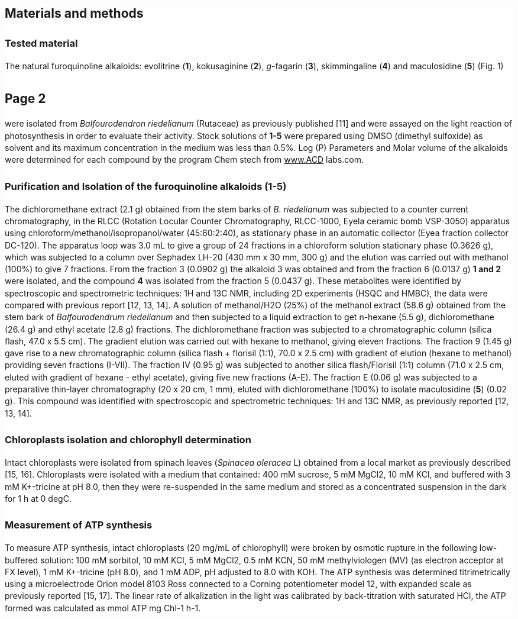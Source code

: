 ## Materials and methods

### Tested material

The natural furoquinoline alkaloids: evolitrine (**1**), kokusaginine (**2**), _g_-fagarin (**3**), skimmingaline (**4**) and maculosidine (**5**) (Fig. 1)

## Page 2

were isolated from _Balfourodendron riedelianum_ (Rutaceae) as previously published [11] and were assayed on the light reaction of photosynthesis in order to evaluate their activity. Stock solutions of **1-5** were prepared using DMSO (dimethyl sulfoxide) as solvent and its maximum concentration in the medium was less than 0.5%. Log \(P\) Parameters and Molar volume of the alkaloids were determined for each compound by the program Chem stech from www.ACD labs.com.

### Purification and Isolation of the furoquinoline alkaloids (**1-5**)

The dichloromethane extract (2.1 g) obtained from the stem barks of _B. riedelianum_ was subjected to a counter current chromatography, in the RLCC (Rotation Locular Counter Chromatography, RLCC-1000, Eyela ceramic bomb VSP-3050) apparatus using chloroform/methanol/isopropanol/water (45:60:2:40), as stationary phase in an automatic collector (Eyea fraction collector DC-120). The apparatus loop was 3.0 mL to give a group of 24 fractions in a chloroform solution stationary phase (0.3626 g), which was subjected to a column over Sephadex LH-20 (430 mm x 30 mm, 300 g) and the elution was carried out with methanol (100%) to give 7 fractions. From the fraction 3 (0.0902 g) the alkaloid 3 was obtained and from the fraction 6 (0.0137 g) **1 and 2** were isolated, and the compound **4** was isolated from the fraction 5 (0.0437 g). These metabolites were identified by spectroscopic and spectrometric techniques: 1H and 13C NMR, including 2D experiments (HSQC and HMBC), the data were compared with previous report [12, 13, 14]. A solution of methanol/H2O (25%) of the methanol extract (58.6 g) obtained from the stem bark of _Balfourodendrum riedelianum_ and then subjected to a liquid extraction to get n-hexane (5.5 g), dichloromethane (26.4 g) and ethyl acetate (2.8 g) fractions. The dichloromethane fraction was subjected to a chromatographic column (silica flash, 47.0 x 5.5 cm). The gradient elution was carried out with hexane to methanol, giving eleven fractions. The fraction 9 (1.45 g) gave rise to a new chromatographic column (silica flash + florisil (1:1), 70.0 x 2.5 cm) with gradient of elution (hexane to methanol) providing seven fractions (I-VII). The fraction IV (0.95 g) was subjected to another silica flash/Florisil (1:1) column (71.0 x 2.5 cm, eluted with gradient of hexane - ethyl acetate), giving five new fractions (A-E). The fraction E (0.06 g) was subjected to a preparative thin-layer chromatography (20 x 20 cm, 1 mm), eluted with dichloromethane (100%) to isolate maculosidine (**5**) (0.02 g). This compound was identified with spectroscopic and spectrometric techniques: 1H and 13C NMR, as previously reported [12, 13, 14].

### Chloroplasts isolation and chlorophyll determination

Intact chloroplasts were isolated from spinach leaves (_Spinacea oleracea_ L) obtained from a local market as previously described [15, 16]. Chloroplasts were isolated with a medium that contained: 400 mM sucrose, 5 mM MgCl2, 10 mM KCl, and buffered with 3 mM K+-tricine at pH 8.0, then they were re-suspended in the same medium and stored as a concentrated suspension in the dark for 1 h at 0 degC.

### Measurement of ATP synthesis

To measure ATP synthesis, intact chloroplasts (20 mg/mL of chlorophyll) were broken by osmotic rupture in the following low-buffered solution: 100 mM sorbitol, 10 mM KCl, 5 mM MgCl2, 0.5 mM KCN, 50 mM methylviologen (MV) (as electron acceptor at FX level), 1 mM K+-tricine (pH 8.0), and 1 mM ADP, pH adjusted to 8.0 with KOH. The ATP synthesis was determined titrimetrically using a microelectrode Orion model 8103 Ross connected to a Corning potentiometer model 12, with expanded scale as previously reported [15, 17]. The linear rate of alkalization in the light was calibrated by back-titration with saturated HCl, the ATP formed was calculated as mmol ATP mg Chl-1 h-1.

